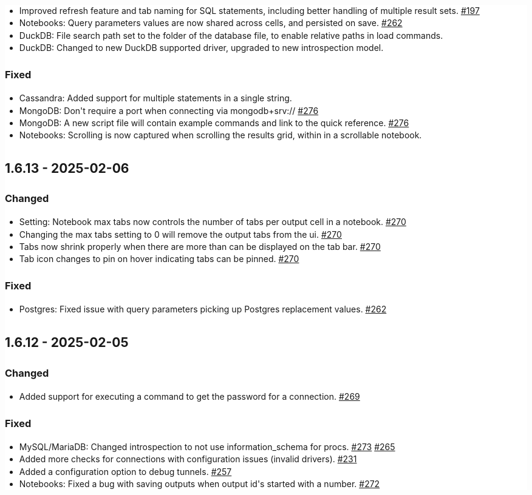 - Improved refresh feature and tab naming for SQL statements, including better handling of multiple result sets. [#197](https://github.com/dbcodeio/public/issues/197)
- Notebooks: Query parameters values are now shared across cells, and persisted on save. [#262](https://github.com/dbcodeio/public/issues/262)
- DuckDB: File search path set to the folder of the database file, to enable relative paths in load commands.
- DuckDB: Changed to new DuckDB supported driver, upgraded to new introspection model.

### Fixed

- Cassandra: Added support for multiple statements in a single string.
- MongoDB: Don't require a port when connecting via mongodb+srv:// [#276](https://github.com/dbcodeio/public/issues/276)
- MongoDB: A new script file will contain example commands and link to the quick reference. [#276](https://github.com/dbcodeio/public/issues/276)
- Notebooks: Scrolling is now captured when scrolling the results grid, within in a scrollable notebook.

## 1.6.13 - 2025-02-06

### Changed

- Setting: Notebook max tabs now controls the number of tabs per output cell in a notebook. [#270](https://github.com/dbcodeio/public/issues/270)
- Changing the max tabs setting to 0 will remove the output tabs from the ui. [#270](https://github.com/dbcodeio/public/issues/270)
- Tabs now shrink properly when there are more than can be displayed on the tab bar. [#270](https://github.com/dbcodeio/public/issues/270)
- Tab icon changes to pin on hover indicating tabs can be pinned. [#270](https://github.com/dbcodeio/public/issues/270)

### Fixed

- Postgres: Fixed issue with query parameters picking up Postgres replacement values. [#262](https://github.com/dbcodeio/public/issues/262)

## 1.6.12 - 2025-02-05

### Changed

- Added support for executing a command to get the password for a connection. [#269](https://github.com/dbcodeio/public/issues/269)

### Fixed

- MySQL/MariaDB: Changed introspection to not use information_schema for procs. [#273](https://github.com/dbcodeio/public/issues/273) [#265](https://github.com/dbcodeio/public/issues/265)
- Added more checks for connections with configuration issues (invalid drivers). [#231](https://github.com/dbcodeio/public/issues/231)
- Added a configuration option to debug tunnels. [#257](https://github.com/dbcodeio/public/issues/257)
- Notebooks: Fixed a bug with saving outputs when output id's started with a number. [#272](https://github.com/dbcodeio/public/issues/272)
